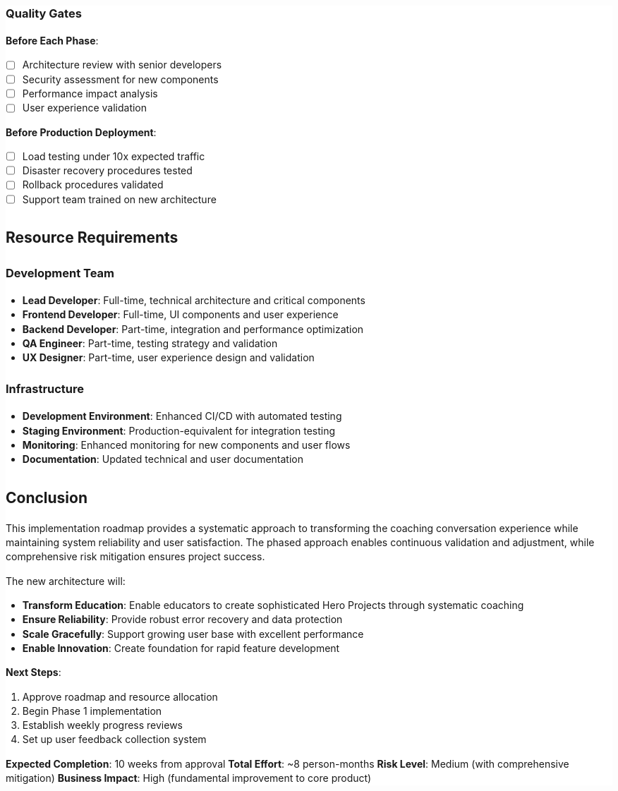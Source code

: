 ### Quality Gates

**Before Each Phase**:
- [ ] Architecture review with senior developers
- [ ] Security assessment for new components
- [ ] Performance impact analysis
- [ ] User experience validation

**Before Production Deployment**:
- [ ] Load testing under 10x expected traffic
- [ ] Disaster recovery procedures tested
- [ ] Rollback procedures validated
- [ ] Support team trained on new architecture

## Resource Requirements

### Development Team
- **Lead Developer**: Full-time, technical architecture and critical components
- **Frontend Developer**: Full-time, UI components and user experience
- **Backend Developer**: Part-time, integration and performance optimization
- **QA Engineer**: Part-time, testing strategy and validation
- **UX Designer**: Part-time, user experience design and validation

### Infrastructure
- **Development Environment**: Enhanced CI/CD with automated testing
- **Staging Environment**: Production-equivalent for integration testing
- **Monitoring**: Enhanced monitoring for new components and user flows
- **Documentation**: Updated technical and user documentation

## Conclusion

This implementation roadmap provides a systematic approach to transforming the coaching conversation experience while maintaining system reliability and user satisfaction. The phased approach enables continuous validation and adjustment, while comprehensive risk mitigation ensures project success.

The new architecture will:
- **Transform Education**: Enable educators to create sophisticated Hero Projects through systematic coaching
- **Ensure Reliability**: Provide robust error recovery and data protection
- **Scale Gracefully**: Support growing user base with excellent performance
- **Enable Innovation**: Create foundation for rapid feature development

**Next Steps**:
1. Approve roadmap and resource allocation
2. Begin Phase 1 implementation
3. Establish weekly progress reviews
4. Set up user feedback collection system

**Expected Completion**: 10 weeks from approval
**Total Effort**: ~8 person-months
**Risk Level**: Medium (with comprehensive mitigation)
**Business Impact**: High (fundamental improvement to core product)